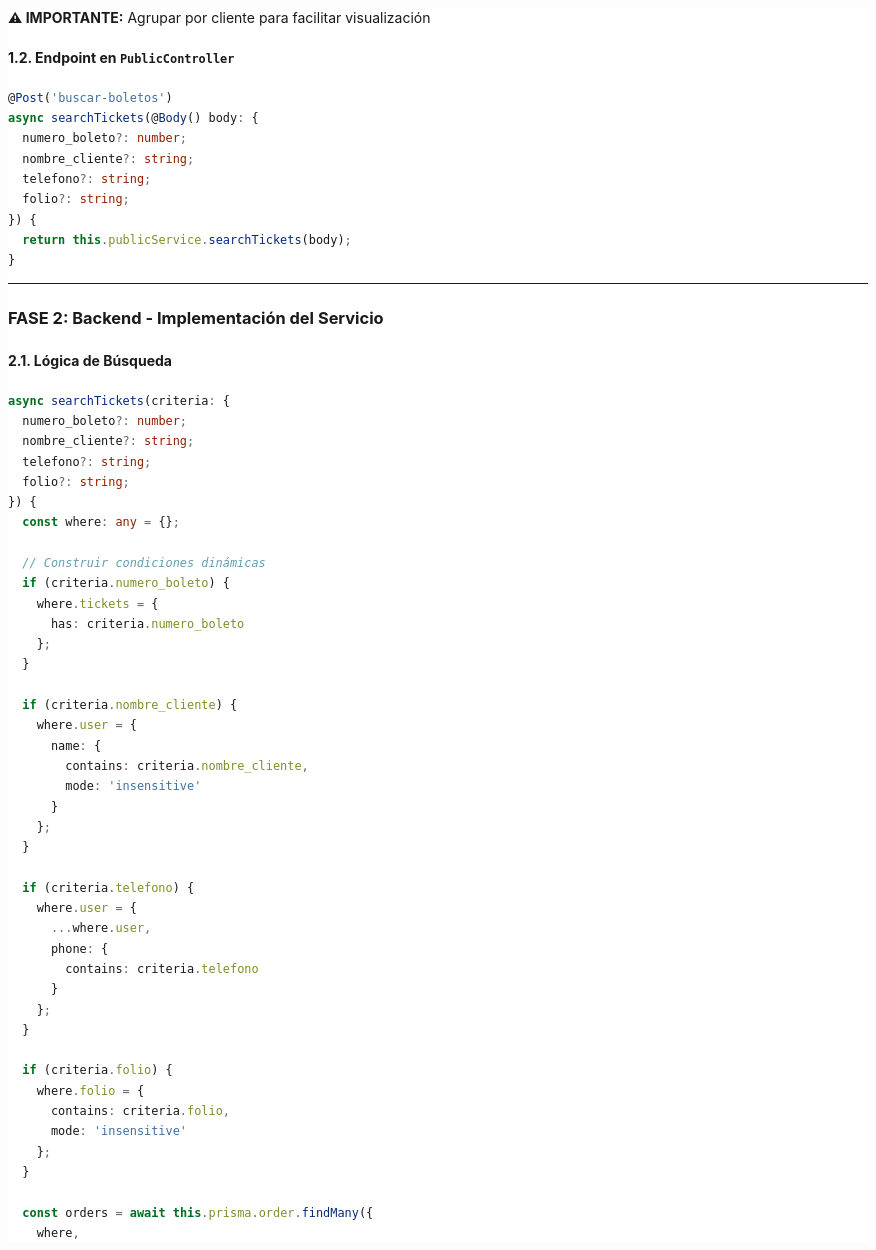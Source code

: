 **⚠️ IMPORTANTE:** Agrupar por cliente para facilitar visualización

#### 1.2. Endpoint en `PublicController`

```typescript
@Post('buscar-boletos')
async searchTickets(@Body() body: {
  numero_boleto?: number;
  nombre_cliente?: string;
  telefono?: string;
  folio?: string;
}) {
  return this.publicService.searchTickets(body);
}
```

---

### FASE 2: Backend - Implementación del Servicio

#### 2.1. Lógica de Búsqueda

```typescript
async searchTickets(criteria: {
  numero_boleto?: number;
  nombre_cliente?: string;
  telefono?: string;
  folio?: string;
}) {
  const where: any = {};
  
  // Construir condiciones dinámicas
  if (criteria.numero_boleto) {
    where.tickets = {
      has: criteria.numero_boleto
    };
  }
  
  if (criteria.nombre_cliente) {
    where.user = {
      name: {
        contains: criteria.nombre_cliente,
        mode: 'insensitive'
      }
    };
  }
  
  if (criteria.telefono) {
    where.user = {
      ...where.user,
      phone: {
        contains: criteria.telefono
      }
    };
  }
  
  if (criteria.folio) {
    where.folio = {
      contains: criteria.folio,
      mode: 'insensitive'
    };
  }
  
  const orders = await this.prisma.order.findMany({
    where,
```